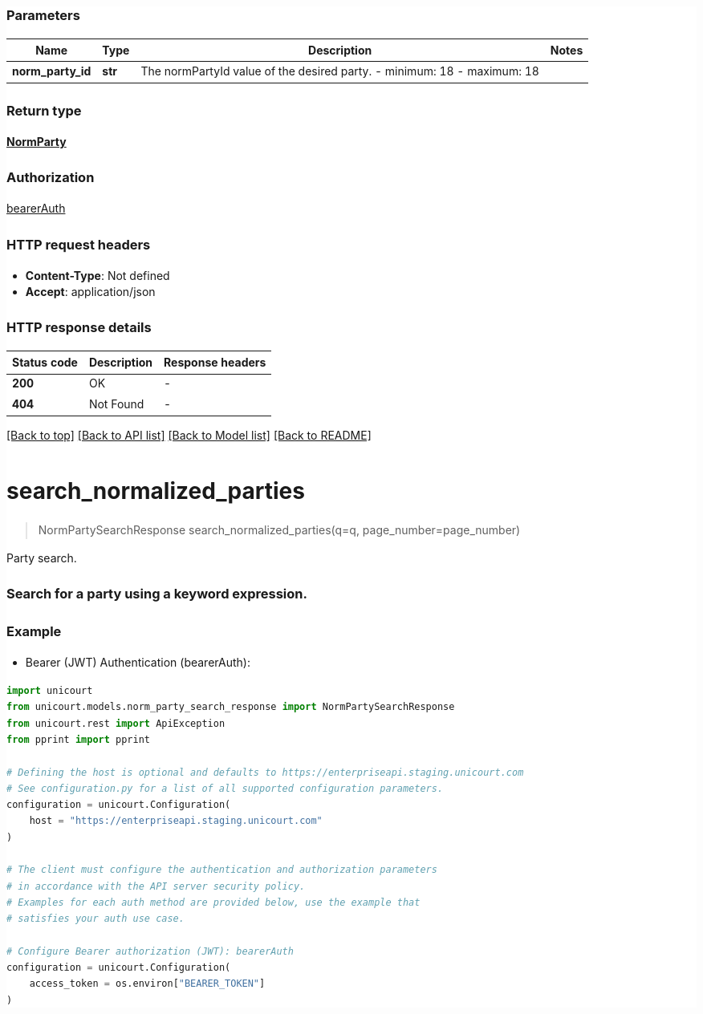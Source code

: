 

### Parameters


Name | Type | Description  | Notes
------------- | ------------- | ------------- | -------------
 **norm_party_id** | **str**| The normPartyId value of the desired party.   - minimum: 18   - maximum: 18  | 

### Return type

[**NormParty**](NormParty.md)

### Authorization

[bearerAuth](../README.md#bearerAuth)

### HTTP request headers

 - **Content-Type**: Not defined
 - **Accept**: application/json

### HTTP response details

| Status code | Description | Response headers |
|-------------|-------------|------------------|
**200** | OK |  -  |
**404** | Not Found |  -  |

[[Back to top]](#) [[Back to API list]](../README.md#documentation-for-api-endpoints) [[Back to Model list]](../README.md#documentation-for-models) [[Back to README]](../README.md)

# **search_normalized_parties**
> NormPartySearchResponse search_normalized_parties(q=q, page_number=page_number)

Party search.

### Search for a party using a keyword expression. 

### Example

* Bearer (JWT) Authentication (bearerAuth):

```python
import unicourt
from unicourt.models.norm_party_search_response import NormPartySearchResponse
from unicourt.rest import ApiException
from pprint import pprint

# Defining the host is optional and defaults to https://enterpriseapi.staging.unicourt.com
# See configuration.py for a list of all supported configuration parameters.
configuration = unicourt.Configuration(
    host = "https://enterpriseapi.staging.unicourt.com"
)

# The client must configure the authentication and authorization parameters
# in accordance with the API server security policy.
# Examples for each auth method are provided below, use the example that
# satisfies your auth use case.

# Configure Bearer authorization (JWT): bearerAuth
configuration = unicourt.Configuration(
    access_token = os.environ["BEARER_TOKEN"]
)

```